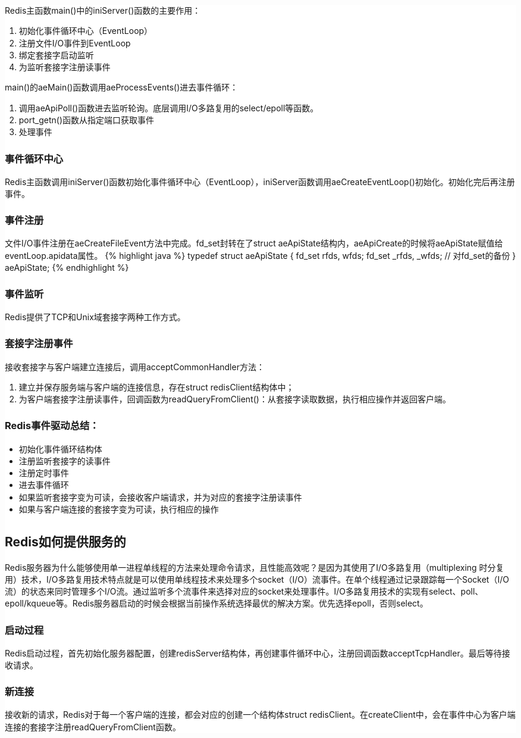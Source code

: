 Redis主函数main()中的iniServer()函数的主要作用：
1. 初始化事件循环中心（EventLoop）
2. 注册文件I/O事件到EventLoop
3. 绑定套接字启动监听
4. 为监听套接字注册读事件

main()的aeMain()函数调用aeProcessEvents()进去事件循环：
1. 调用aeApiPoll()函数进去监听轮询。底层调用I/O多路复用的select/epoll等函数。
2. port_getn()函数从指定端口获取事件
3. 处理事件

### 事件循环中心
Redis主函数调用iniServer()函数初始化事件循环中心（EventLoop），iniServer函数调用aeCreateEventLoop()初始化。初始化完后再注册事件。

### 事件注册
文件I/O事件注册在aeCreateFileEvent方法中完成。fd_set封转在了struct aeApiState结构内，aeApiCreate的时候将aeApiState赋值给eventLoop.apidata属性。
{% highlight java %}
typedef struct aeApiState {
    fd_set rfds, wfds;
    fd_set _rfds, _wfds; // 对fd_set的备份
} aeApiState;
{% endhighlight %}

### 事件监听
Redis提供了TCP和Unix域套接字两种工作方式。

### 套接字注册事件
接收套接字与客户端建立连接后，调用acceptCommonHandler方法：
1. 建立并保存服务端与客户端的连接信息，存在struct redisClient结构体中；
2. 为客户端套接字注册读事件，回调函数为readQueryFromClient()：从套接字读取数据，执行相应操作并返回客户端。

### Redis事件驱动总结：
* 初始化事件循环结构体
* 注册监听套接字的读事件
* 注册定时事件
* 进去事件循环
* 如果监听套接字变为可读，会接收客户端请求，并为对应的套接字注册读事件
* 如果与客户端连接的套接字变为可读，执行相应的操作

## Redis如何提供服务的
Redis服务器为什么能够使用单一进程单线程的方法来处理命令请求，且性能高效呢？是因为其使用了I/O多路复用（multiplexing 时分复用）技术，I/O多路复用技术特点就是可以使用单线程技术来处理多个socket（I/O）流事件。在单个线程通过记录跟踪每一个Socket（I/O流）的状态来同时管理多个I/O流。通过监听多个流事件来选择对应的socket来处理事件。I/O多路复用技术的实现有select、poll、epoll/kqueue等。Redis服务器启动的时候会根据当前操作系统选择最优的解决方案。优先选择epoll，否则select。

### 启动过程
Redis启动过程，首先初始化服务器配置，创建redisServer结构体，再创建事件循环中心，注册回调函数acceptTcpHandler。最后等待接收请求。

### 新连接
接收新的请求，Redis对于每一个客户端的连接，都会对应的创建一个结构体struct redisClient。在createClient中，会在事件中心为客户端连接的套接字注册readQueryFromClient函数。
